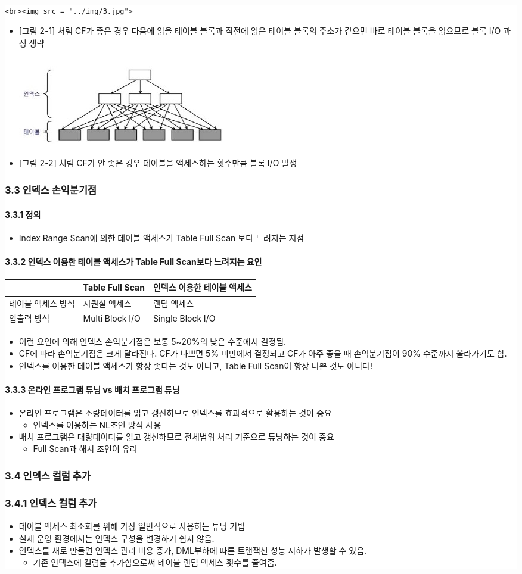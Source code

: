     <br><img src = "../img/3.jpg">

- [그림 2-1] 처럼 CF가 좋은 경우 다음에 읽을 테이블 블록과 직전에 읽은 테이블 블록의 주소가 같으면 	바로 테이블 블록을 읽으므로 블록 I/O 과정 생략
    <br><br><img src = "../img/4.jpg">
   

- [그림 2-2] 처럼 CF가 안 좋은 경우 테이블을 액세스하는 횟수만큼 블록 I/O 발생

### 3.3 인덱스 손익분기점
#### 3.3.1 정의
- Index Range Scan에 의한 테이블 액세스가 Table Full Scan 보다 느려지는 지점

#### 3.3.2 인덱스 이용한 테이블 액세스가 Table Full Scan보다 느려지는 요인
	
||Table Full Scan|인덱스 이용한 테이블 액세스|
|--|--|--|
|테이블 액세스 방식|시퀀셜 액세스|랜덤 액세스|
|입출력 방식|Multi Block I/O|Single Block I/O|

- 이런 요인에 의해 인덱스 손익분기점은 보통 5~20%의 낮은 수준에서 결정됨.
- CF에 따라 손익분기점은 크게 달라진다. CF가 나쁘면 5% 미만에서 결정되고 CF가 아주 좋을 때 손익분기점이 90% 수준까지 올라가기도 함.
- 인덱스를 이용한 테이블 액세스가 항상 좋다는 것도 아니고, Table Full Scan이 항상 나쁜 것도 아니다!

#### 3.3.3 온라인 프로그램 튜닝 vs 배치 프로그램 튜닝
- 온라인 프로그램은 소량데이터를 읽고 갱신하므로 인덱스를 효과적으로 활용하는 것이 중요
  - 인덱스를 이용하는 NL조인 방식 사용
- 배치 프로그램은 대량데이터를 읽고 갱신하므로 전체범위 처리 기준으로 튜닝하는 것이 중요
  - Full Scan과 해시 조인이 유리


### 3.4 인덱스 컬럼 추가
### 3.4.1 인덱스 컬럼 추가
- 테이블 액세스 최소화를 위해 가장 일반적으로 사용하는 튜닝 기법
- 실제 운영 환경에서는 인덱스 구성을 변경하기 쉽지 않음.
- 인덱스를 새로 만들면 인덱스 관리 비용 증가, DML부하에 따른 트랜잭션 성능 저하가 발생할 수 있음.
  - 기존 인덱스에 컬럼을 추가함으로써 테이블 랜덤 액세스 횟수를 줄여줌.
